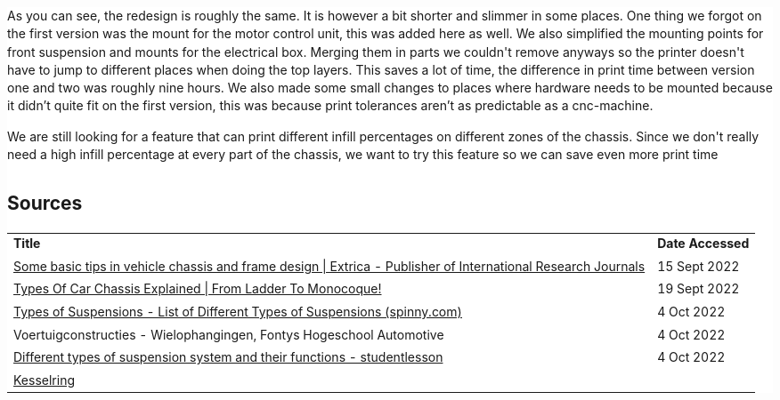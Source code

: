 As you can see, the redesign is roughly the same. It is however a bit shorter and slimmer in some places. One thing we forgot on the first version was the mount for the motor control unit, this was added here as well. We also simplified the mounting points for front suspension and mounts for the electrical box. Merging them in parts we couldn't remove anyways so the printer doesn't have to jump to different places when doing the top layers. This saves a lot of time, the difference in print time between version one and two was roughly nine hours. We also made some small changes to places where hardware needs to be mounted because it didn’t quite fit on the first version, this was because print tolerances aren’t as predictable as a cnc-machine.

We are still looking for a feature that can print different infill percentages on different zones of the chassis. Since we don't really need a high infill percentage at every part of the chassis, we want to try this feature so we can save even more print time

## Sources

<table>
  <tr>
   <td><strong>Title</strong>
   </td>
   <td><strong>Date Accessed</strong>
   </td>
  </tr>
  <tr>
   <td><a href="https://www.extrica.com/article/15775">Some basic tips in vehicle chassis and frame design | Extrica - Publisher of International Research Journals</a>
   </td>
   <td>
   15 Sept 2022
   </td>
  </tr>
  <tr>
   <td><a href="https://gomechanic.in/blog/types-of-car-chassis/">Types Of Car Chassis Explained | From Ladder To Monocoque!</a>
   </td>
   <td>
   19 Sept 2022
   </td>
  </tr>
  <tr>
   <td><a href="https://www.spinny.com/blog/index.php/types-of-suspensions/">Types of Suspensions - List of Different Types of Suspensions (spinny.com)</a>
   </td>
   <td>
    4 Oct 2022
   </td>
  </tr>
  <tr>
   <td>Voertuigconstructies - Wielophangingen, Fontys Hogeschool Automotive
   </td>
   <td>
   4 Oct 2022
   </td>
  </tr>
  <tr>
   <td><a href="https://studentlesson.com/types-of-suspension-system/">Different types of suspension system and their functions - studentlesson</a>
   </td>
   <td>
   4 Oct 2022
   </td>
  </tr>
  <tr>
   <td><a href="https://httoolbox.wordpress.com/kesselring/#:~:text=Met%20behulp%20van%20de%20kesselring,krijgen%20nog%20een%20weegfactor%20mee">Kesselring </a>
